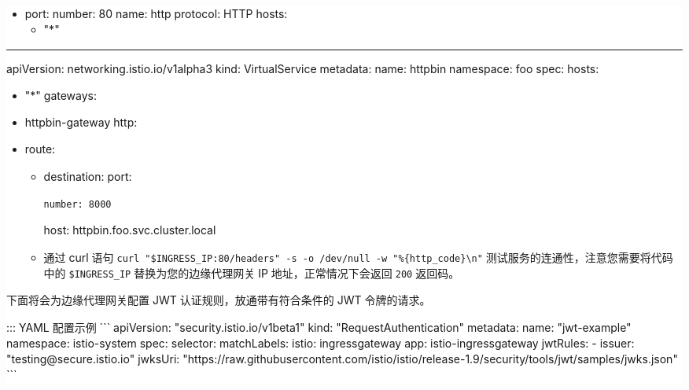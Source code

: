 - port:
    number: 80
    name: http
    protocol: HTTP
  hosts:
  - "*"

---

apiVersion: networking.istio.io/v1alpha3
kind: VirtualService
metadata:
  name: httpbin
  namespace: foo
spec:
  hosts:

- "*"
  gateways:

- httpbin-gateway
  http:

- route:
  
  - destination:
      port:
    
        number: 8000
    
      host: httpbin.foo.svc.cluster.local
    
    ```
    
    ```
  
  - 通过 curl 语句 `curl "$INGRESS_IP:80/headers" -s -o /dev/null -w "%{http_code}\n"` 测试服务的连通性，注意您需要将代码中的 `$INGRESS_IP` 替换为您的边缘代理网关 IP 地址，正常情况下会返回 `200` 返回码。

下面将会为边缘代理网关配置 JWT 认证规则，放通带有符合条件的 JWT 令牌的请求。

<dx-tabs>
::: YAML 配置示例
```
apiVersion: "security.istio.io/v1beta1"
kind: "RequestAuthentication"
metadata:
  name: "jwt-example"
  namespace: istio-system
spec:
  selector:
    matchLabels:
      istio: ingressgateway
      app: istio-ingressgateway
  jwtRules:
  - issuer: "testing@secure.istio.io"
    jwksUri: "https://raw.githubusercontent.com/istio/istio/release-1.9/security/tools/jwt/samples/jwks.json"
```
